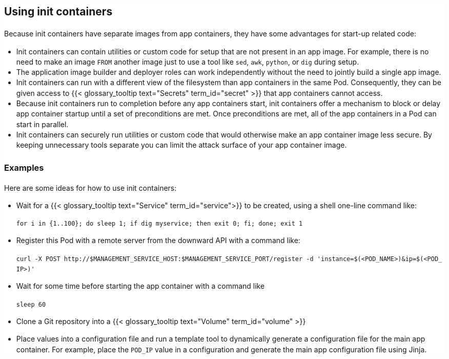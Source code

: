 ## Using init containers

Because init containers have separate images from app containers, they have some
advantages for start-up related code:

- Init containers can contain utilities or custom code for setup that are not
  present in an app image. For example, there is no need to make an image `FROM`
  another image just to use a tool like `sed`, `awk`, `python`, or `dig` during
  setup.
- The application image builder and deployer roles can work independently
  without the need to jointly build a single app image.
- Init containers can run with a different view of the filesystem than app
  containers in the same Pod. Consequently, they can be given access to
  {{< glossary_tooltip text="Secrets" term_id="secret" >}} that app containers
  cannot access.
- Because init containers run to completion before any app containers start,
  init containers offer a mechanism to block or delay app container startup
  until a set of preconditions are met. Once preconditions are met, all of the
  app containers in a Pod can start in parallel.
- Init containers can securely run utilities or custom code that would otherwise
  make an app container image less secure. By keeping unnecessary tools separate
  you can limit the attack surface of your app container image.

### Examples

Here are some ideas for how to use init containers:

- Wait for a {{< glossary_tooltip text="Service" term_id="service">}} to be
  created, using a shell one-line command like:

  ```shell
  for i in {1..100}; do sleep 1; if dig myservice; then exit 0; fi; done; exit 1
  ```

- Register this Pod with a remote server from the downward API with a command
  like:

  ```shell
  curl -X POST http://$MANAGEMENT_SERVICE_HOST:$MANAGEMENT_SERVICE_PORT/register -d 'instance=$(<POD_NAME>)&ip=$(<POD_IP>)'
  ```

- Wait for some time before starting the app container with a command like

  ```shell
  sleep 60
  ```

- Clone a Git repository into a
  {{< glossary_tooltip text="Volume" term_id="volume" >}}

- Place values into a configuration file and run a template tool to dynamically
  generate a configuration file for the main app container. For example, place
  the `POD_IP` value in a configuration and generate the main app configuration
  file using Jinja.
